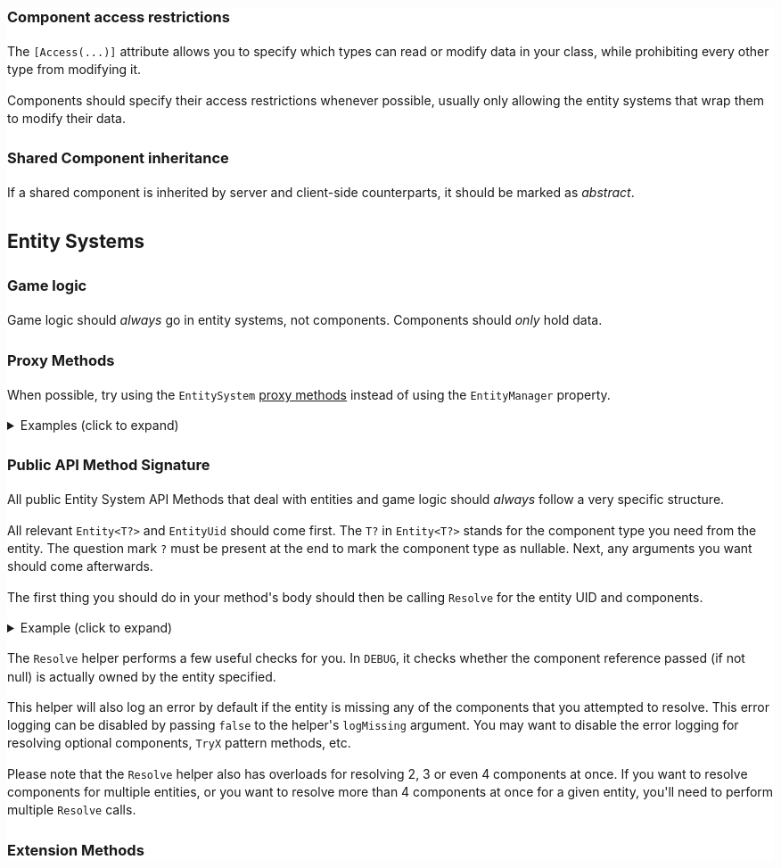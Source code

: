 ### Component access restrictions
The `[Access(...)]` attribute allows you to specify which types can read or modify data in your class, while prohibiting every other type from modifying it.

Components should specify their access restrictions whenever possible, usually only allowing the entity systems that wrap them to modify their data.

### Shared Component inheritance
If a shared component is inherited by server and client-side counterparts, it should be marked as *abstract*.

## Entity Systems

### Game logic
Game logic should *always* go in entity systems, not components.
Components should *only* hold data.

### Proxy Methods
When possible, try using the `EntitySystem` [proxy methods](https://github.com/space-wizards/RobustToolbox/blob/master/Robust.Shared/GameObjects/EntitySystem.Proxy.cs) instead of using the `EntityManager` property.

<details><summary>Examples (click to expand)</summary></details>

### Public API Method Signature
All public Entity System API Methods that deal with entities and game logic should *always* follow a very specific structure.

All relevant `Entity<T?>` and `EntityUid` should come first.
The `T?` in `Entity<T?>` stands for the component type you need from the entity.
The question mark `?` must be present at the end to mark the component type as nullable.
Next, any arguments you want should come afterwards.

The first thing you should do in your method's body should then be calling `Resolve` for the entity UID and components.

<details><summary>Example (click to expand)</summary></details>

The `Resolve` helper performs a few useful checks for you. In `DEBUG`, it checks whether the component reference passed (if not null) is actually owned by the entity specified.

This helper will also log an error by default if the entity is missing any of the components that you attempted to resolve.
This error logging can be disabled by passing `false` to the helper's `logMissing` argument. You may want to disable the error logging for resolving optional components, `TryX` pattern methods, etc. 

Please note that the `Resolve` helper also has overloads for resolving 2, 3 or even 4 components at once.
If you want to resolve components for multiple entities, or you want to resolve more than 4 components at once for a given entity, you'll need to perform multiple `Resolve` calls.

### Extension Methods
